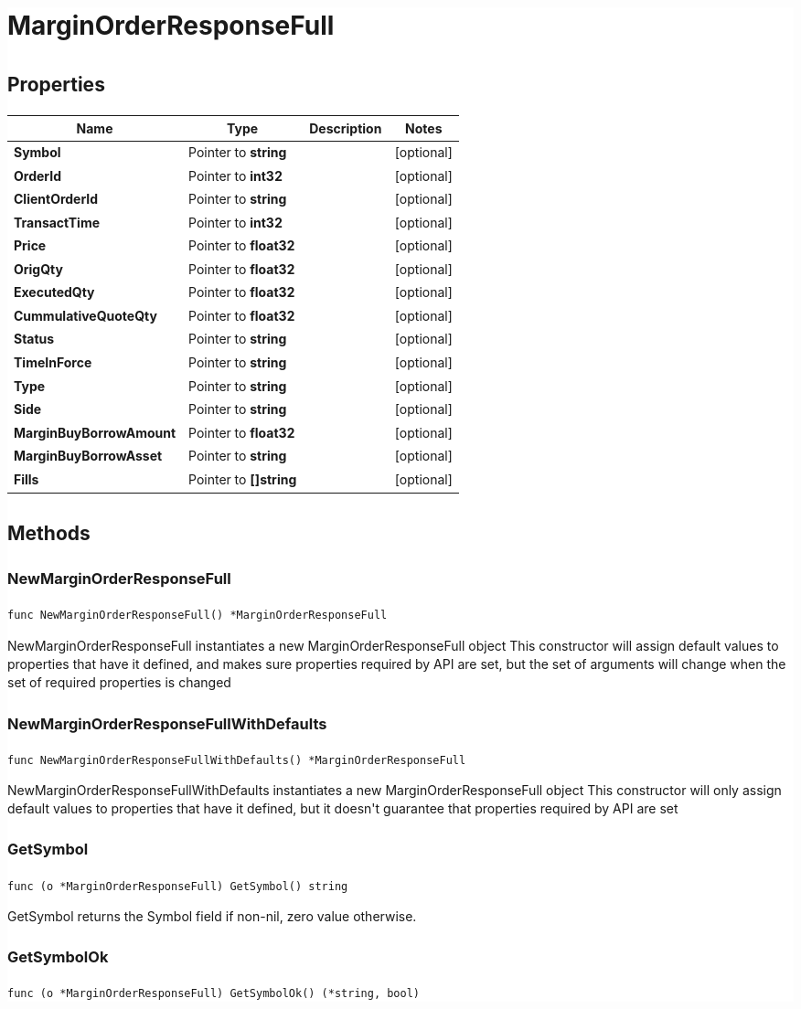 # MarginOrderResponseFull

## Properties

Name | Type | Description | Notes
------------ | ------------- | ------------- | -------------
**Symbol** | Pointer to **string** |  | [optional] 
**OrderId** | Pointer to **int32** |  | [optional] 
**ClientOrderId** | Pointer to **string** |  | [optional] 
**TransactTime** | Pointer to **int32** |  | [optional] 
**Price** | Pointer to **float32** |  | [optional] 
**OrigQty** | Pointer to **float32** |  | [optional] 
**ExecutedQty** | Pointer to **float32** |  | [optional] 
**CummulativeQuoteQty** | Pointer to **float32** |  | [optional] 
**Status** | Pointer to **string** |  | [optional] 
**TimeInForce** | Pointer to **string** |  | [optional] 
**Type** | Pointer to **string** |  | [optional] 
**Side** | Pointer to **string** |  | [optional] 
**MarginBuyBorrowAmount** | Pointer to **float32** |  | [optional] 
**MarginBuyBorrowAsset** | Pointer to **string** |  | [optional] 
**Fills** | Pointer to **[]string** |  | [optional] 

## Methods

### NewMarginOrderResponseFull

`func NewMarginOrderResponseFull() *MarginOrderResponseFull`

NewMarginOrderResponseFull instantiates a new MarginOrderResponseFull object
This constructor will assign default values to properties that have it defined,
and makes sure properties required by API are set, but the set of arguments
will change when the set of required properties is changed

### NewMarginOrderResponseFullWithDefaults

`func NewMarginOrderResponseFullWithDefaults() *MarginOrderResponseFull`

NewMarginOrderResponseFullWithDefaults instantiates a new MarginOrderResponseFull object
This constructor will only assign default values to properties that have it defined,
but it doesn't guarantee that properties required by API are set

### GetSymbol

`func (o *MarginOrderResponseFull) GetSymbol() string`

GetSymbol returns the Symbol field if non-nil, zero value otherwise.

### GetSymbolOk

`func (o *MarginOrderResponseFull) GetSymbolOk() (*string, bool)`
